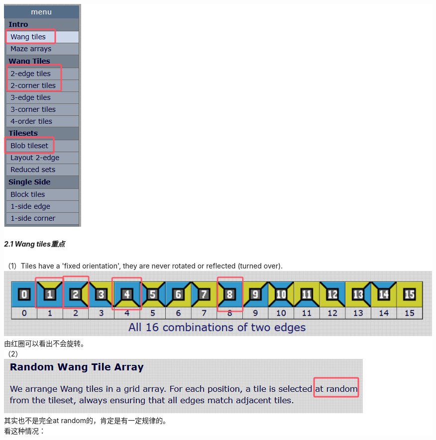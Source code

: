 ![picture 2](images/3b6702b53bff51aab19523b25116928ecefb2ab7533c029e9d9e4f41a3fa7790.png)  

##### 2.1 Wang tiles重点
（1）Tiles have a 'fixed orientation', they are never rotated or reflected (turned over).  
![picture 3](images/432e00711416319385e881fd861bed918ab6d63d12cbaa0d0cec4aeb0bf301e2.png)  
由红圈可以看出不会旋转。  
（2）  
![picture 4](images/d7f53623f428a410840b920c381618bd68cd6bbcbc303c2ebaf33cde8d633bee.png)  
其实也不是完全at random的，肯定是有一定规律的。     
看这种情况：  